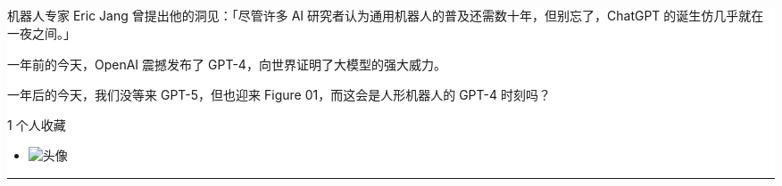 机器人专家 Eric Jang 曾提出他的洞见：「尽管许多 AI 研究者认为通用机器人的普及还需数十年，但别忘了，ChatGPT 的诞生仿几乎就在一夜之间。」

一年前的今天，OpenAI 震撼发布了 GPT-4，向世界证明了大模型的强大威力。

一年后的今天，我们没等来 GPT-5，但也迎来 Figure 01，而这会是人形机器人的 GPT-4 时刻吗？

1 个人收藏

* ![头像](https://proxy-prod.omnivore-image-cache.app/0x0,sdTT_EW5OhLVTweOeJnl9V03-rdOmPhdwoYEFMslncRc/https://media.ifanrusercontent.com/tavatar/d8/a4/d8a4ff8d1785ef7ed65a4c76949ddf55f2c0ac11.jpg)

---

